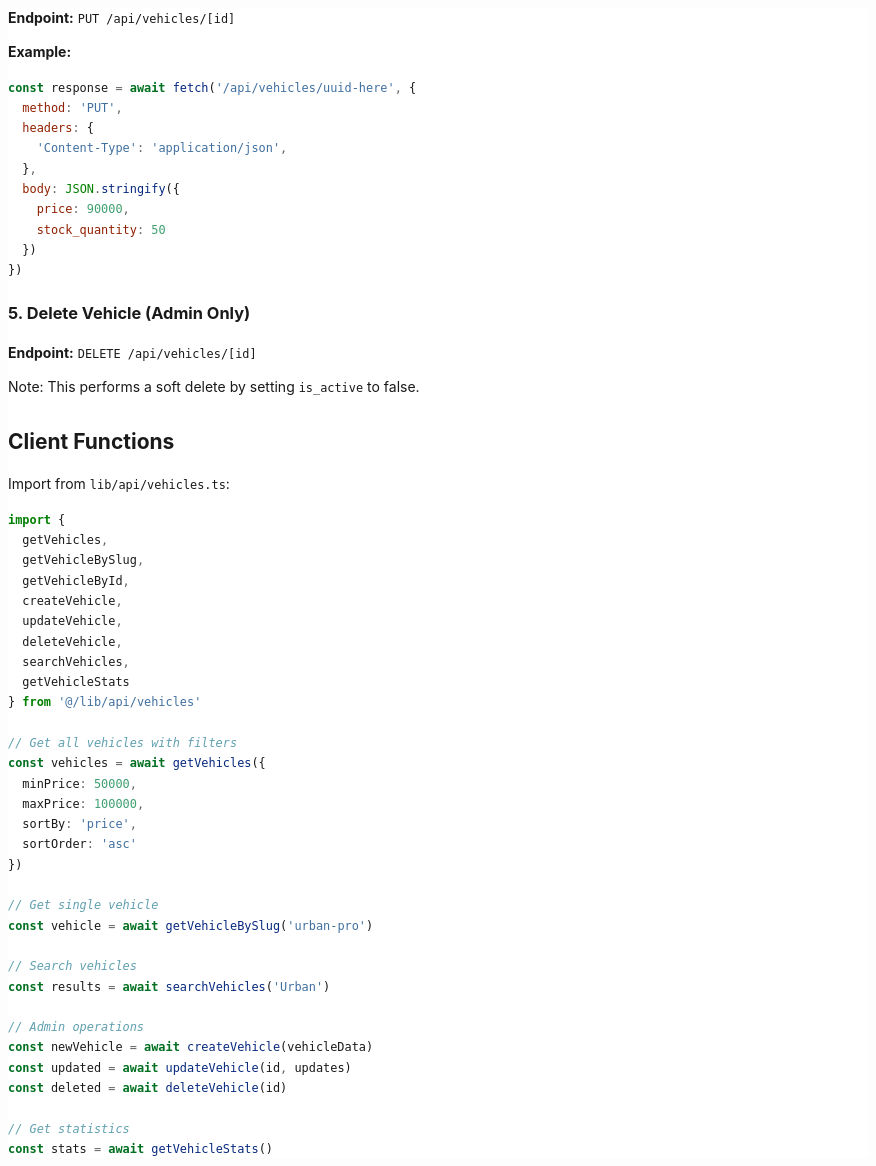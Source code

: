 **Endpoint:** `PUT /api/vehicles/[id]`

**Example:**
```javascript
const response = await fetch('/api/vehicles/uuid-here', {
  method: 'PUT',
  headers: {
    'Content-Type': 'application/json',
  },
  body: JSON.stringify({
    price: 90000,
    stock_quantity: 50
  })
})
```

### 5. Delete Vehicle (Admin Only)

**Endpoint:** `DELETE /api/vehicles/[id]`

Note: This performs a soft delete by setting `is_active` to false.

## Client Functions

Import from `lib/api/vehicles.ts`:

```typescript
import {
  getVehicles,
  getVehicleBySlug,
  getVehicleById,
  createVehicle,
  updateVehicle,
  deleteVehicle,
  searchVehicles,
  getVehicleStats
} from '@/lib/api/vehicles'

// Get all vehicles with filters
const vehicles = await getVehicles({
  minPrice: 50000,
  maxPrice: 100000,
  sortBy: 'price',
  sortOrder: 'asc'
})

// Get single vehicle
const vehicle = await getVehicleBySlug('urban-pro')

// Search vehicles
const results = await searchVehicles('Urban')

// Admin operations
const newVehicle = await createVehicle(vehicleData)
const updated = await updateVehicle(id, updates)
const deleted = await deleteVehicle(id)

// Get statistics
const stats = await getVehicleStats()
```
